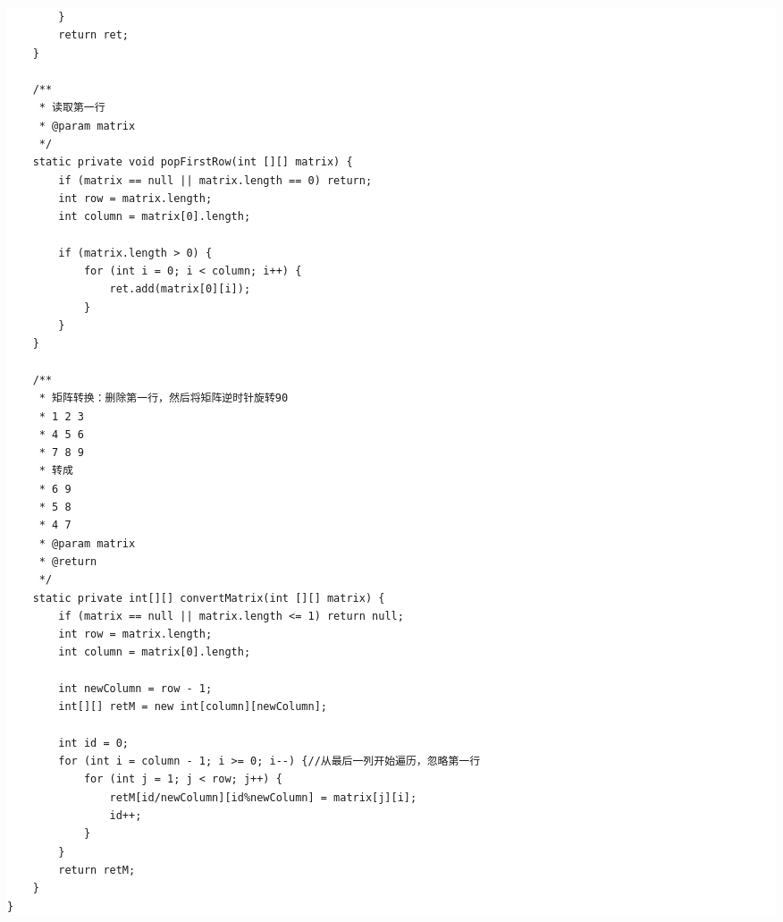 ```
		}
		return ret;
	}
	
	/**
	 * 读取第一行
	 * @param matrix
	 */
	static private void popFirstRow(int [][] matrix) {
		if (matrix == null || matrix.length == 0) return;
		int row = matrix.length;
		int column = matrix[0].length;
		
		if (matrix.length > 0) {
			for (int i = 0; i < column; i++) {
				ret.add(matrix[0][i]);
			}
		}
	}
	
	/**
	 * 矩阵转换：删除第一行，然后将矩阵逆时针旋转90
	 * 1 2 3
	 * 4 5 6
	 * 7 8 9 
	 * 转成
	 * 6 9
	 * 5 8
	 * 4 7
	 * @param matrix
	 * @return
	 */
	static private int[][] convertMatrix(int [][] matrix) {
		if (matrix == null || matrix.length <= 1) return null;
		int row = matrix.length;
		int column = matrix[0].length;
		
		int newColumn = row - 1;
		int[][] retM = new int[column][newColumn];
		
		int id = 0;
		for (int i = column - 1; i >= 0; i--) {//从最后一列开始遍历，忽略第一行
			for (int j = 1; j < row; j++) {
				retM[id/newColumn][id%newColumn] = matrix[j][i];
				id++;
			}
		}
		return retM;
	}	
}
```
